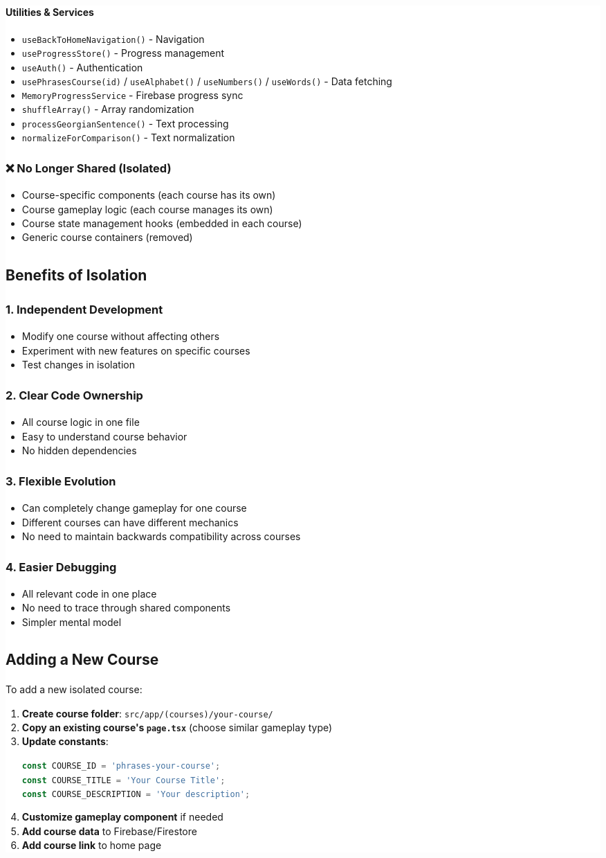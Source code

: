 #### Utilities & Services
- `useBackToHomeNavigation()` - Navigation
- `useProgressStore()` - Progress management
- `useAuth()` - Authentication
- `usePhrasesCourse(id)` / `useAlphabet()` / `useNumbers()` / `useWords()` - Data fetching
- `MemoryProgressService` - Firebase progress sync
- `shuffleArray()` - Array randomization
- `processGeorgianSentence()` - Text processing
- `normalizeForComparison()` - Text normalization

### ❌ No Longer Shared (Isolated)

- Course-specific components (each course has its own)
- Course gameplay logic (each course manages its own)
- Course state management hooks (embedded in each course)
- Generic course containers (removed)

## Benefits of Isolation

### 1. **Independent Development**
- Modify one course without affecting others
- Experiment with new features on specific courses
- Test changes in isolation

### 2. **Clear Code Ownership**
- All course logic in one file
- Easy to understand course behavior
- No hidden dependencies

### 3. **Flexible Evolution**
- Can completely change gameplay for one course
- Different courses can have different mechanics
- No need to maintain backwards compatibility across courses

### 4. **Easier Debugging**
- All relevant code in one place
- No need to trace through shared components
- Simpler mental model

## Adding a New Course

To add a new isolated course:

1. **Create course folder**: `src/app/(courses)/your-course/`
2. **Copy an existing course's `page.tsx`** (choose similar gameplay type)
3. **Update constants**:
   ```typescript
   const COURSE_ID = 'phrases-your-course';
   const COURSE_TITLE = 'Your Course Title';
   const COURSE_DESCRIPTION = 'Your description';
   ```
4. **Customize gameplay component** if needed
5. **Add course data** to Firebase/Firestore
6. **Add course link** to home page
